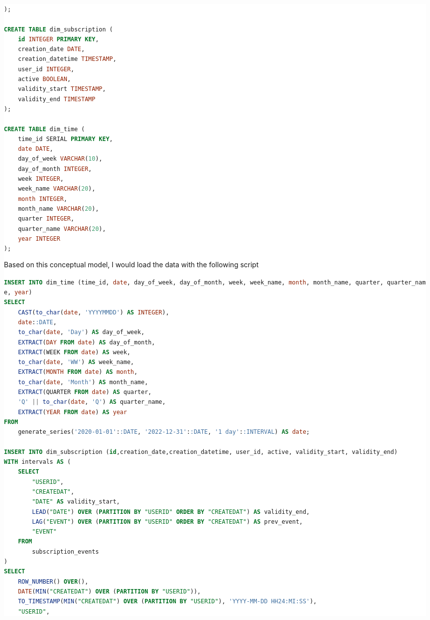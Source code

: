 ```sql
);

CREATE TABLE dim_subscription (
    id INTEGER PRIMARY KEY,
    creation_date DATE,
    creation_datetime TIMESTAMP,
    user_id INTEGER,
    active BOOLEAN,
    validity_start TIMESTAMP,
    validity_end TIMESTAMP
);

CREATE TABLE dim_time (
    time_id SERIAL PRIMARY KEY,
    date DATE,
    day_of_week VARCHAR(10),
    day_of_month INTEGER,
    week INTEGER,
    week_name VARCHAR(20),
    month INTEGER,
    month_name VARCHAR(20),
    quarter INTEGER,
    quarter_name VARCHAR(20),
    year INTEGER
);
```

Based on this conceptual model, I would load the data with the following script
```sql
INSERT INTO dim_time (time_id, date, day_of_week, day_of_month, week, week_name, month, month_name, quarter, quarter_name, year)
SELECT
    CAST(to_char(date, 'YYYYMMDD') AS INTEGER),
    date::DATE,
    to_char(date, 'Day') AS day_of_week,
    EXTRACT(DAY FROM date) AS day_of_month,
    EXTRACT(WEEK FROM date) AS week,
    to_char(date, 'WW') AS week_name,
    EXTRACT(MONTH FROM date) AS month,
    to_char(date, 'Month') AS month_name,
    EXTRACT(QUARTER FROM date) AS quarter,
    'Q' || to_char(date, 'Q') AS quarter_name,
    EXTRACT(YEAR FROM date) AS year
FROM
    generate_series('2020-01-01'::DATE, '2022-12-31'::DATE, '1 day'::INTERVAL) AS date;

INSERT INTO dim_subscription (id,creation_date,creation_datetime, user_id, active, validity_start, validity_end)
WITH intervals AS (
    SELECT
        "USERID",
        "CREATEDAT",
        "DATE" AS validity_start,
        LEAD("DATE") OVER (PARTITION BY "USERID" ORDER BY "CREATEDAT") AS validity_end,
        LAG("EVENT") OVER (PARTITION BY "USERID" ORDER BY "CREATEDAT") AS prev_event,
        "EVENT"
    FROM
        subscription_events
)
SELECT
    ROW_NUMBER() OVER(),
	DATE(MIN("CREATEDAT") OVER (PARTITION BY "USERID")),
	TO_TIMESTAMP(MIN("CREATEDAT") OVER (PARTITION BY "USERID"), 'YYYY-MM-DD HH24:MI:SS'),
    "USERID",
```